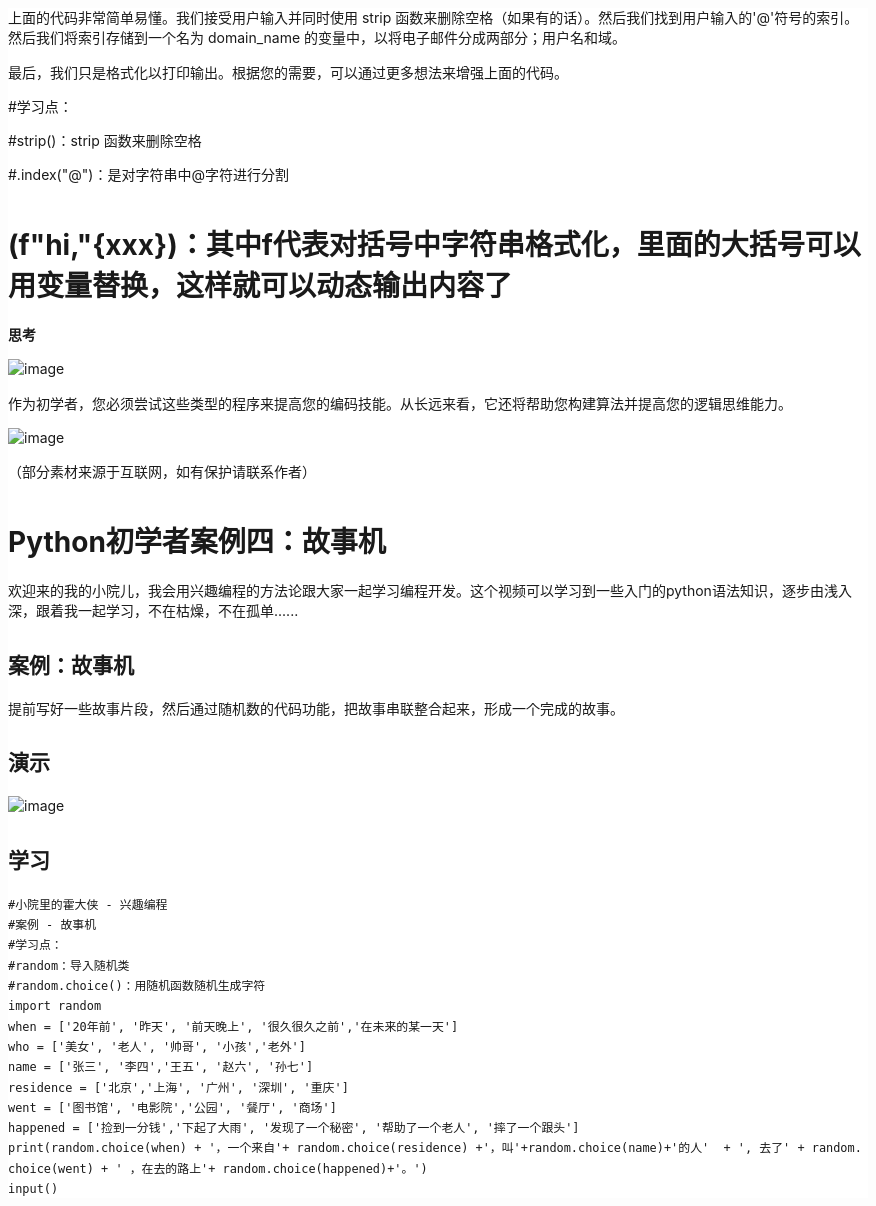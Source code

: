 上面的代码非常简单易懂。我们接受用户输入并同时使用 strip 函数来删除空格（如果有的话）。然后我们找到用户输入的'@'符号的索引。然后我们将索引存储到一个名为 domain_name 的变量中，以将电子邮件分成两部分；用户名和域。

最后，我们只是格式化以打印输出。根据您的需要，可以通过更多想法来增强上面的代码。

#学习点：

#strip()：strip 函数来删除空格

#.index("@")：是对字符串中@字符进行分割

# (f"hi,"{xxx})：其中f代表对括号中字符串格式化，里面的大括号可以用变量替换，这样就可以动态输出内容了

**思考**

![image](https://p3-juejin.byteimg.com/tos-cn-i-k3u1fbpfcp/32bae40ab1514e1aa2885e039133213c~tplv-k3u1fbpfcp-zoom-1.image "image")

作为初学者，您必须尝试这些类型的程序来提高您的编码技能。从长远来看，它还将帮助您构建算法并提高您的逻辑思维能力。




![image](https://p3-juejin.byteimg.com/tos-cn-i-k3u1fbpfcp/ee1a65b2de6a424a8035da89e92f6fc7~tplv-k3u1fbpfcp-zoom-1.image "image")

（部分素材来源于互联网，如有保护请联系作者）







# **Python初学者案例四：故事机**

欢迎来的我的小院儿，我会用兴趣编程的方法论跟大家一起学习编程开发。这个视频可以学习到一些入门的python语法知识，逐步由浅入深，跟着我一起学习，不在枯燥，不在孤单......

## **案例：故事机**

提前写好一些故事片段，然后通过随机数的代码功能，把故事串联整合起来，形成一个完成的故事。

## **演示**

![image](https://p3-juejin.byteimg.com/tos-cn-i-k3u1fbpfcp/542c823f89ed4a64ab0f95589bf9dafa~tplv-k3u1fbpfcp-zoom-1.image "image")

## **学习**

```
#小院里的霍大侠 - 兴趣编程
#案例 - 故事机
#学习点： 
#random：导入随机类
#random.choice()：用随机函数随机生成字符
import random
when = ['20年前', '昨天', '前天晚上', '很久很久之前','在未来的某一天']
who = ['美女', '老人', '帅哥', '小孩','老外']
name = ['张三', '李四','王五', '赵六', '孙七']
residence = ['北京','上海', '广州', '深圳', '重庆']
went = ['图书馆', '电影院','公园', '餐厅', '商场']
happened = ['捡到一分钱','下起了大雨', '发现了一个秘密', '帮助了一个老人', '摔了一个跟头']
print(random.choice(when) + '，一个来自'+ random.choice(residence) +'，叫'+random.choice(name)+'的人'  + ', 去了' + random.choice(went) + ' ，在去的路上'+ random.choice(happened)+'。')
input()
```
